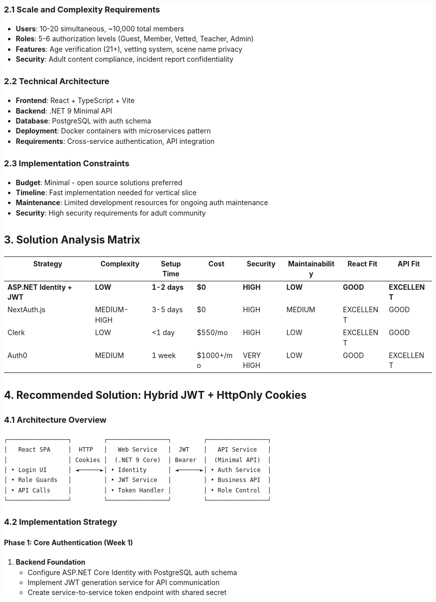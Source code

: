 ### 2.1 Scale and Complexity Requirements
- **Users**: 10-20 simultaneous, ~10,000 total members
- **Roles**: 5-6 authorization levels (Guest, Member, Vetted, Teacher, Admin)
- **Features**: Age verification (21+), vetting system, scene name privacy
- **Security**: Adult content compliance, incident report confidentiality

### 2.2 Technical Architecture
- **Frontend**: React + TypeScript + Vite
- **Backend**: .NET 9 Minimal API
- **Database**: PostgreSQL with auth schema
- **Deployment**: Docker containers with microservices pattern
- **Requirements**: Cross-service authentication, API integration

### 2.3 Implementation Constraints
- **Budget**: Minimal - open source solutions preferred
- **Timeline**: Fast implementation needed for vertical slice
- **Maintenance**: Limited development resources for ongoing auth maintenance
- **Security**: High security requirements for adult community

## 3. Solution Analysis Matrix

| Strategy | Complexity | Setup Time | Cost | Security | Maintainability | React Fit | API Fit |
|----------|-----------|------------|------|----------|----------------|-----------|---------|
| **ASP.NET Identity + JWT** | **LOW** | **1-2 days** | **$0** | **HIGH** | **LOW** | **GOOD** | **EXCELLENT** |
| NextAuth.js | MEDIUM-HIGH | 3-5 days | $0 | HIGH | MEDIUM | EXCELLENT | GOOD |
| Clerk | LOW | <1 day | $550/mo | HIGH | LOW | EXCELLENT | GOOD |
| Auth0 | MEDIUM | 1 week | $1000+/mo | VERY HIGH | LOW | GOOD | EXCELLENT |

## 4. Recommended Solution: Hybrid JWT + HttpOnly Cookies

### 4.1 Architecture Overview

```
┌─────────────────┐         ┌─────────────────┐         ┌─────────────────┐
│   React SPA     │  HTTP   │   Web Service   │  JWT    │   API Service   │
│                 │ Cookies │  (.NET 9 Core)  │ Bearer  │  (Minimal API)  │
│ • Login UI      │ ◄──────►│ • Identity      │ ◄──────►│ • Auth Service  │
│ • Role Guards   │         │ • JWT Service   │         │ • Business API  │
│ • API Calls     │         │ • Token Handler │         │ • Role Control  │
└─────────────────┘         └─────────────────┘         └─────────────────┘
```

### 4.2 Implementation Strategy

#### Phase 1: Core Authentication (Week 1)
1. **Backend Foundation**
   - Configure ASP.NET Core Identity with PostgreSQL auth schema
   - Implement JWT generation service for API communication
   - Create service-to-service token endpoint with shared secret
